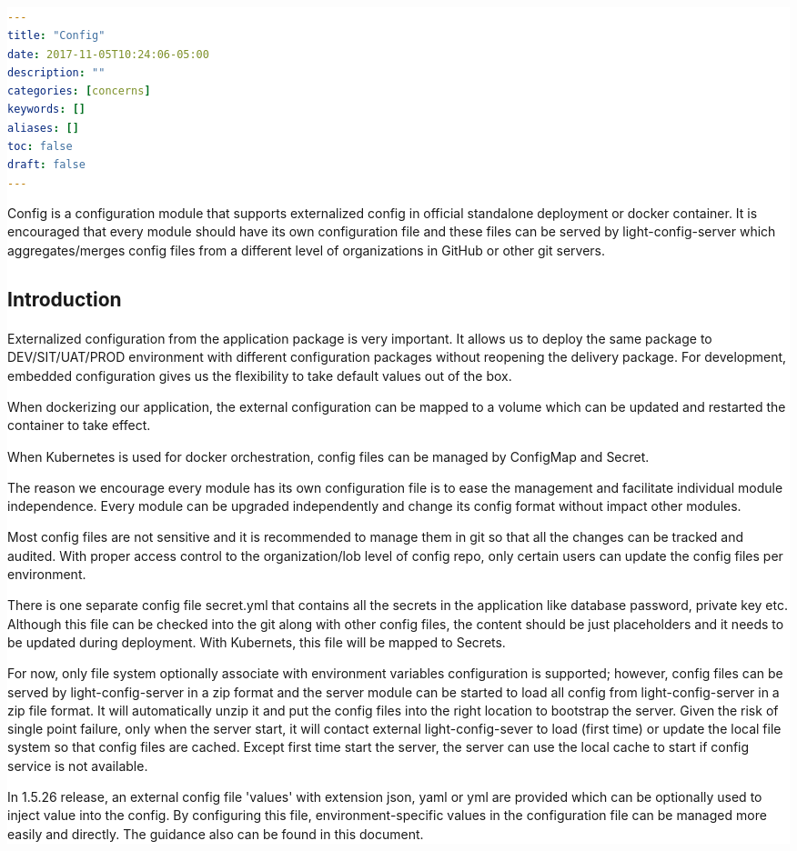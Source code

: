 ```yaml
---
title: "Config"
date: 2017-11-05T10:24:06-05:00
description: ""
categories: [concerns]
keywords: []
aliases: []
toc: false
draft: false
---
```


Config is a configuration module that supports externalized config in official standalone deployment or docker container. It is encouraged that every module should have its own configuration file and these files can be served by light-config-server which aggregates/merges config files from a different level of organizations in GitHub or other git servers.

## Introduction

Externalized configuration from the application package is very important. It allows us to deploy the same package to DEV/SIT/UAT/PROD environment with different configuration packages without reopening the delivery package. For development, embedded configuration gives us the flexibility to take default values out of the box.

When dockerizing our application, the external configuration can be mapped to a volume which can be updated and restarted the container to take effect.

When Kubernetes is used for docker orchestration, config files can be managed by ConfigMap and Secret.

The reason we encourage every module has its own configuration file is to ease the management and facilitate individual module independence. Every module can be upgraded independently and change its config format without impact other modules. 

Most config files are not sensitive and it is recommended to manage them in git so that all the changes can be tracked and audited. With proper access control to the organization/lob level of config repo, only certain users can update the config files per environment. 

There is one separate config file secret.yml that contains all the secrets in the application like database password, private key etc. Although this file can be checked into the git along with other config files, the content should be just placeholders and it needs to be updated during deployment. With Kubernets, this file will be mapped to Secrets.

For now, only file system optionally associate with environment variables configuration is supported; however, config files can be served by light-config-server in a zip format and the server module can be started to load all config from light-config-server in a zip file format. It will automatically unzip it and put the config files into the right location to bootstrap the server. Given the risk of single point failure, only when the server start, it will contact external light-config-sever to load (first time) or update the local file system so that config files are cached. Except first time start the server, the server can use the local cache to start if config service is not available.

In 1.5.26 release, an external config file 'values' with extension json, yaml or yml are provided which can be optionally used to inject value into the config. By configuring this file, environment-specific values in the configuration file can be managed more easily and directly. The guidance also can be found in this document.


[info]: /concern/info/